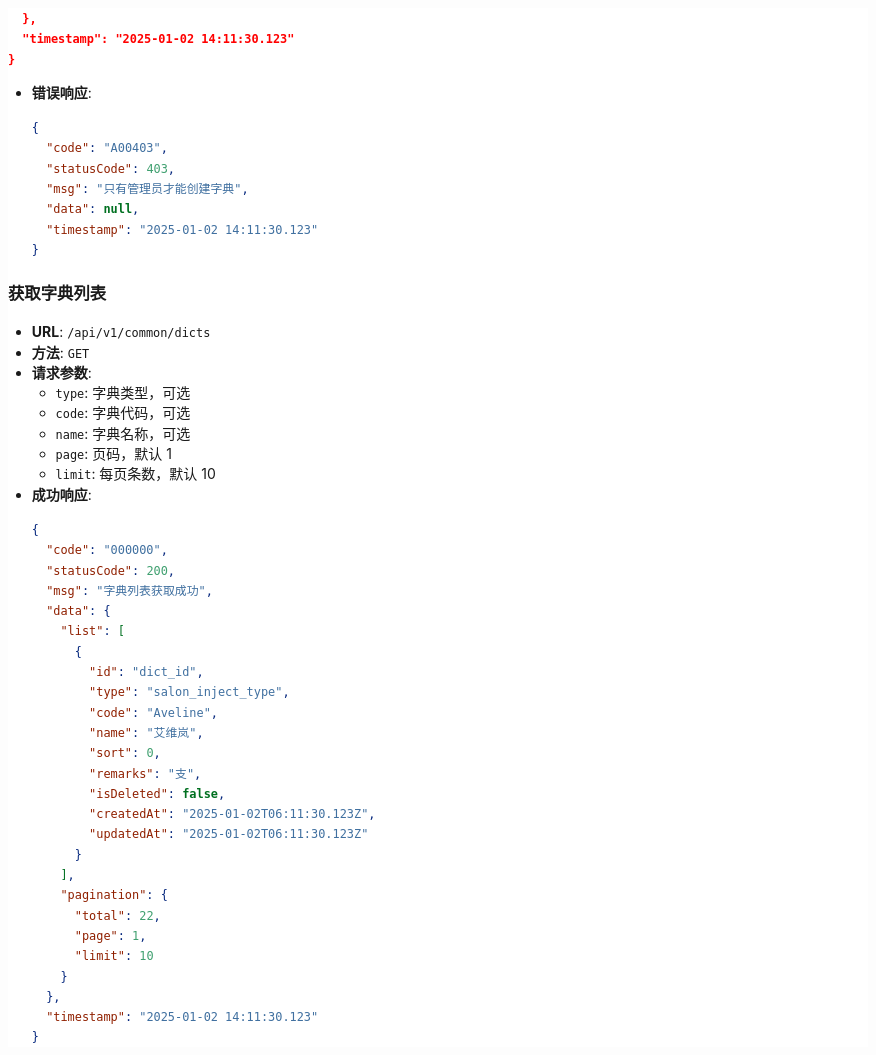   ```json
    },
    "timestamp": "2025-01-02 14:11:30.123"
  }
  ```
- **错误响应**:
  ```json
  {
    "code": "A00403",
    "statusCode": 403,
    "msg": "只有管理员才能创建字典",
    "data": null,
    "timestamp": "2025-01-02 14:11:30.123"
  }
  ```

### 获取字典列表

- **URL**: `/api/v1/common/dicts`
- **方法**: `GET`
- **请求参数**:
  - `type`: 字典类型，可选
  - `code`: 字典代码，可选
  - `name`: 字典名称，可选
  - `page`: 页码，默认 1
  - `limit`: 每页条数，默认 10
- **成功响应**:
  ```json
  {
    "code": "000000",
    "statusCode": 200,
    "msg": "字典列表获取成功",
    "data": {
      "list": [
        {
          "id": "dict_id",
          "type": "salon_inject_type",
          "code": "Aveline",
          "name": "艾维岚",
          "sort": 0,
          "remarks": "支",
          "isDeleted": false,
          "createdAt": "2025-01-02T06:11:30.123Z",
          "updatedAt": "2025-01-02T06:11:30.123Z"
        }
      ],
      "pagination": {
        "total": 22,
        "page": 1,
        "limit": 10
      }
    },
    "timestamp": "2025-01-02 14:11:30.123"
  }
  ```
